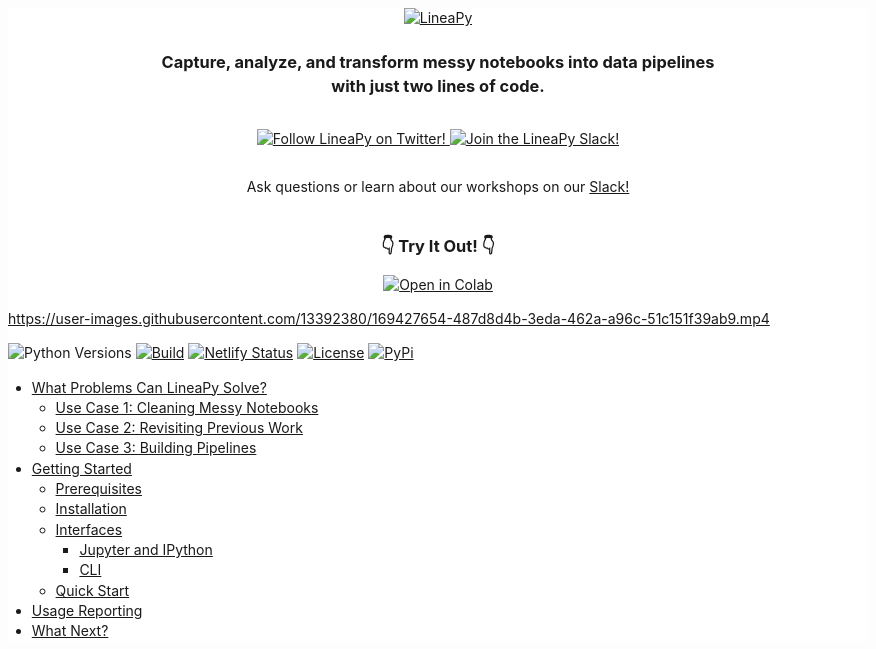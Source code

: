 <div align="center" style="display:flex;flex-direction:column;">
  <a href="https://lineapy.org/">
    <img src="https://user-images.githubusercontent.com/724072/165418570-7338c65b-0fd1-489c-b76a-f03f074f42ca.png" alt="LineaPy" width="500">
  </a>
  <h3>Capture, analyze, and transform messy notebooks into data pipelines
  <br />
  with just two lines of code.</h3>
  <p>
    <a href="https://twitter.com/lineapy_oss">
      <img alt="Follow LineaPy on Twitter!" src="https://img.shields.io/badge/follow-%40lineapy_oss-1DA1F2?logo=twitter">
    </a>
    <a href="https://join.slack.com/t/lineacommunity/shared_invite/zt-18kizfn3b-1Qu_HDT3ahGudnAwoFAw9Q">
      <img alt="Join the LineaPy Slack!" src="https://img.shields.io/badge/slack-@lineapy--community-CF0E5B.svg?logo=slack&logoColor=white&labelColor=3F0E40">
    </a>
  </p>
  <p>
  Ask questions or learn about our workshops on our <a target="_blank" href="https://join.slack.com/t/lineacommunity/shared_invite/zt-18kizfn3b-1Qu_HDT3ahGudnAwoFAw9Q">Slack!</a></p>
</div>

<div align="center" style="display:flex;flex-direction:column;">
    <h3>👇 Try It Out! 👇</h3>
    <div>
        <a href="https://bit.ly/3y5IiSq">
            <img src="https://colab.research.google.com/assets/colab-badge.svg" alt="Open in Colab"/>
        </a>
    </div>
</div>

<https://user-images.githubusercontent.com/13392380/169427654-487d8d4b-3eda-462a-a96c-51c151f39ab9.mp4>

![Python Versions](https://img.shields.io/badge/Python--versions-3.7%20%7C%203.8%20%7C%203.9-brightgreen)
[![Build](https://github.com/LineaLabs/lineapy/actions/workflows/python-app.yml/badge.svg)](https://github.com/LineaLabs/lineapy/actions/workflows/python-app.yml)
[![Netlify Status](https://api.netlify.com/api/v1/badges/fd4d79de-24d6-4b5b-a525-8e9a48820261/deploy-status)](https://app.netlify.com/sites/lineapy-docs/deploys)
[![License](https://img.shields.io/badge/license-Apache%202-brightgreen.svg?logo=apache)](https://github.com/LineaLabs/lineapy/blob/main/LICENSE.txt)
[![PyPi](https://img.shields.io/pypi/v/lineapy.svg?logo=pypi&logoColor=white)](https://pypi.org/project/lineapy/)

- [What Problems Can LineaPy Solve?](#what-problems-can-lineapy-solve)
  - [Use Case 1: Cleaning Messy Notebooks](#use-case-1-cleaning-messy-notebooks)
  - [Use Case 2: Revisiting Previous Work](#use-case-2-revisiting-previous-work)
  - [Use Case 3: Building Pipelines](#use-case-3-building-pipelines)
- [Getting Started](#getting-started)
  - [Prerequisites](#prerequisites)
  - [Installation](#installation)
  - [Interfaces](#interfaces)
    - [Jupyter and IPython](#jupyter-and-ipython)
    - [CLI](#cli)
  - [Quick Start](#quick-start)
- [Usage Reporting](#usage-reporting)
- [What Next?](#what-next)
